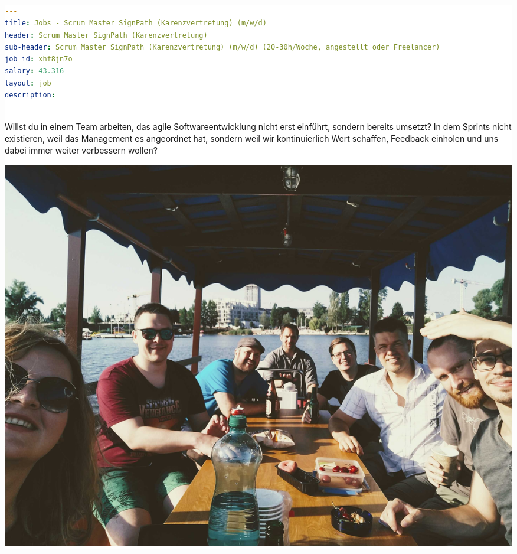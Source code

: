 ```yaml
---
title: Jobs - Scrum Master SignPath (Karenzvertretung) (m/w/d)
header: Scrum Master SignPath (Karenzvertretung)
sub-header: Scrum Master SignPath (Karenzvertretung) (m/w/d) (20-30h/Woche, angestellt oder Freelancer)
job_id: xhf8jn7o
salary: 43.316
layout: job
description:
---
```


Willst du in einem Team arbeiten, das agile Softwareentwicklung nicht erst einführt, sondern bereits umsetzt? In dem Sprints nicht existieren, weil das Management es angeordnet hat, sondern weil wir kontinuierlich Wert schaffen, Feedback einholen und uns dabei immer weiter verbessern wollen?

<a href="/assets/img/jobs/team-photo-boat.jpg">
  <img src="/assets/img/jobs/team-photo-boat.jpg" title="Teamfoto" width="100%" />
</a>
